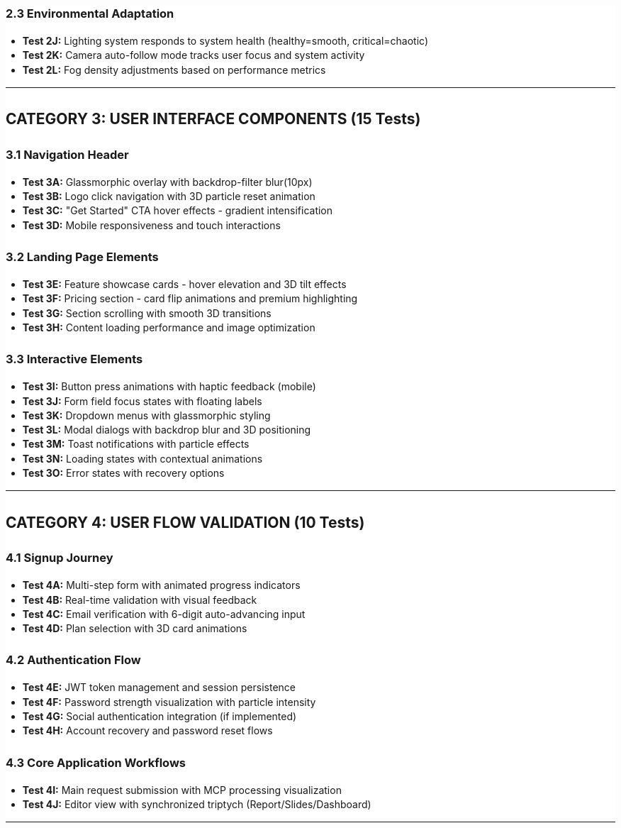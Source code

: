 ### 2.3 Environmental Adaptation
- **Test 2J:** Lighting system responds to system health (healthy=smooth, critical=chaotic)
- **Test 2K:** Camera auto-follow mode tracks user focus and system activity
- **Test 2L:** Fog density adjustments based on performance metrics

---

## **CATEGORY 3: USER INTERFACE COMPONENTS (15 Tests)**

### 3.1 Navigation Header
- **Test 3A:** Glassmorphic overlay with backdrop-filter blur(10px)
- **Test 3B:** Logo click navigation with 3D particle reset animation
- **Test 3C:** "Get Started" CTA hover effects - gradient intensification
- **Test 3D:** Mobile responsiveness and touch interactions

### 3.2 Landing Page Elements
- **Test 3E:** Feature showcase cards - hover elevation and 3D tilt effects
- **Test 3F:** Pricing section - card flip animations and premium highlighting
- **Test 3G:** Section scrolling with smooth 3D transitions
- **Test 3H:** Content loading performance and image optimization

### 3.3 Interactive Elements
- **Test 3I:** Button press animations with haptic feedback (mobile)
- **Test 3J:** Form field focus states with floating labels
- **Test 3K:** Dropdown menus with glassmorphic styling
- **Test 3L:** Modal dialogs with backdrop blur and 3D positioning
- **Test 3M:** Toast notifications with particle effects
- **Test 3N:** Loading states with contextual animations
- **Test 3O:** Error states with recovery options

---

## **CATEGORY 4: USER FLOW VALIDATION (10 Tests)**

### 4.1 Signup Journey
- **Test 4A:** Multi-step form with animated progress indicators
- **Test 4B:** Real-time validation with visual feedback
- **Test 4C:** Email verification with 6-digit auto-advancing input
- **Test 4D:** Plan selection with 3D card animations

### 4.2 Authentication Flow
- **Test 4E:** JWT token management and session persistence
- **Test 4F:** Password strength visualization with particle intensity
- **Test 4G:** Social authentication integration (if implemented)
- **Test 4H:** Account recovery and password reset flows

### 4.3 Core Application Workflows
- **Test 4I:** Main request submission with MCP processing visualization
- **Test 4J:** Editor view with synchronized triptych (Report/Slides/Dashboard)

---